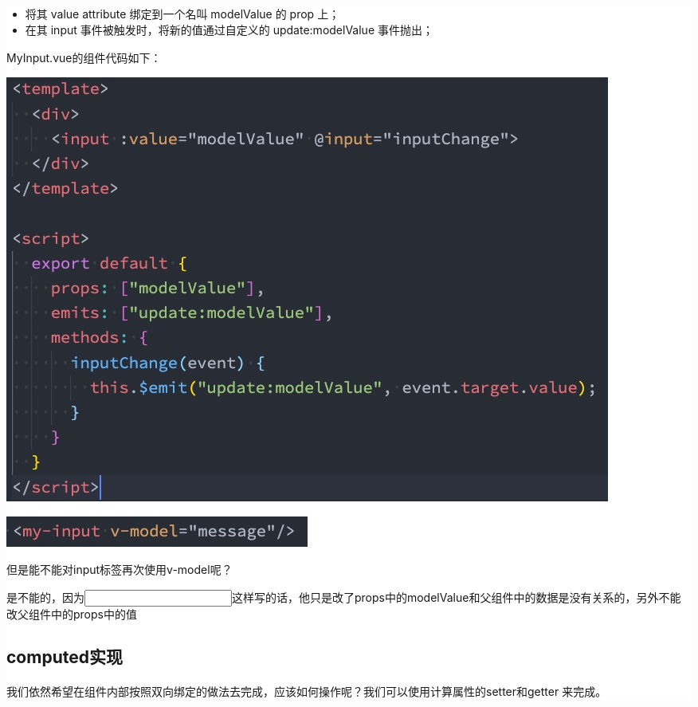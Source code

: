 - 将其 value attribute 绑定到一个名叫 modelValue 的 prop 上； 
- 在其 input 事件被触发时，将新的值通过自定义的 update:modelValue 事件抛出；

MyInput.vue的组件代码如下：

![image-20250723172814304](./assets/13_vue3组件化开发3.assets/image-20250723172814304.png)

![image-20250723172820813](./assets/13_vue3组件化开发3.assets/image-20250723172820813.png)

但是能不能对input标签再次使用v-model呢？

是不能的，因为<input v-model = "modelValue">这样写的话，他只是改了props中的modelValue和父组件中的数据是没有关系的，另外不能改父组件中的props中的值





## computed实现

我们依然希望在组件内部按照双向绑定的做法去完成，应该如何操作呢？我们可以使用计算属性的setter和getter 来完成。
